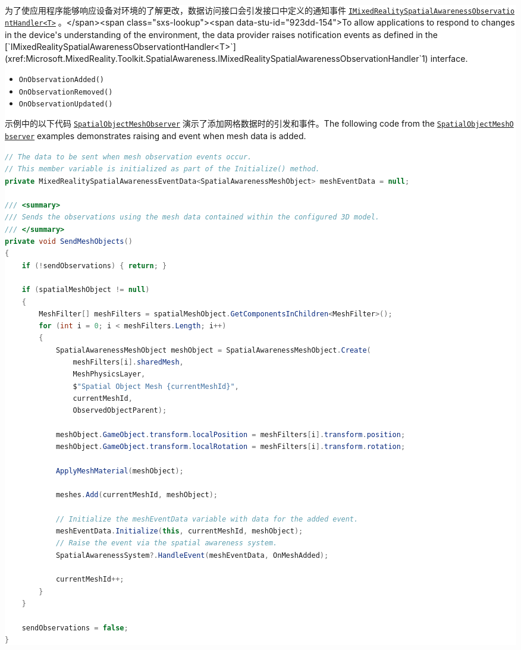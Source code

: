 <span data-ttu-id="923dd-154">为了使应用程序能够响应设备对环境的了解更改，数据访问接口会引发接口中定义的通知事件 [`IMixedRealitySpatialAwarenessObservationtHandler<T>`](xref:Microsoft.MixedReality.Toolkit.SpatialAwareness.IMixedRealitySpatialAwarenessObservationHandler`1) 。</span><span class="sxs-lookup"><span data-stu-id="923dd-154">To allow applications to respond to changes in the device's understanding of the environment, the data provider raises notification events as defined in the [`IMixedRealitySpatialAwarenessObservationtHandler<T>`](xref:Microsoft.MixedReality.Toolkit.SpatialAwareness.IMixedRealitySpatialAwarenessObservationHandler`1) interface.</span></span>

- `OnObservationAdded()`
- `OnObservationRemoved()`
- `OnObservationUpdated()`

 <span data-ttu-id="923dd-155">示例中的以下代码 [`SpatialObjectMeshObserver`](xref:Microsoft.MixedReality.Toolkit.SpatialObjectMeshObserver.SpatialObjectMeshObserver) 演示了添加网格数据时的引发和事件。</span><span class="sxs-lookup"><span data-stu-id="923dd-155">The following code from the [`SpatialObjectMeshObserver`](xref:Microsoft.MixedReality.Toolkit.SpatialObjectMeshObserver.SpatialObjectMeshObserver) examples demonstrates raising and event when mesh data is added.</span></span>

```c#
// The data to be sent when mesh observation events occur.
// This member variable is initialized as part of the Initialize() method.
private MixedRealitySpatialAwarenessEventData<SpatialAwarenessMeshObject> meshEventData = null;

/// <summary>
/// Sends the observations using the mesh data contained within the configured 3D model.
/// </summary>
private void SendMeshObjects()
{
    if (!sendObservations) { return; }

    if (spatialMeshObject != null)
    {
        MeshFilter[] meshFilters = spatialMeshObject.GetComponentsInChildren<MeshFilter>();
        for (int i = 0; i < meshFilters.Length; i++)
        {
            SpatialAwarenessMeshObject meshObject = SpatialAwarenessMeshObject.Create(
                meshFilters[i].sharedMesh,
                MeshPhysicsLayer,
                $"Spatial Object Mesh {currentMeshId}",
                currentMeshId,
                ObservedObjectParent);

            meshObject.GameObject.transform.localPosition = meshFilters[i].transform.position;
            meshObject.GameObject.transform.localRotation = meshFilters[i].transform.rotation;

            ApplyMeshMaterial(meshObject);

            meshes.Add(currentMeshId, meshObject);

            // Initialize the meshEventData variable with data for the added event.
            meshEventData.Initialize(this, currentMeshId, meshObject);
            // Raise the event via the spatial awareness system.
            SpatialAwarenessSystem?.HandleEvent(meshEventData, OnMeshAdded);

            currentMeshId++;
        }
    }

    sendObservations = false;
}
```
